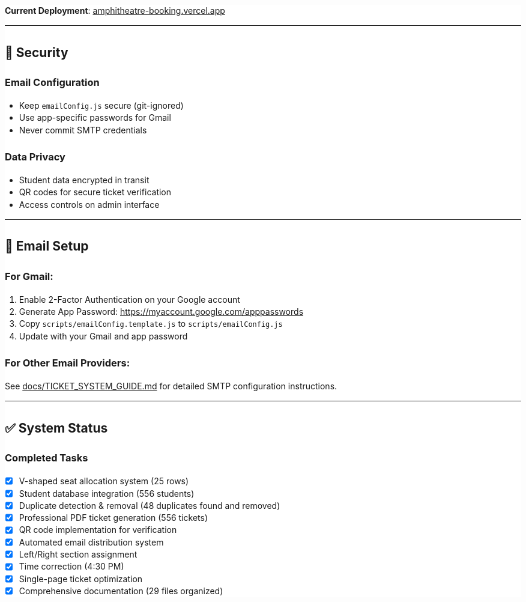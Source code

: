 **Current Deployment**: [amphitheatre-booking.vercel.app](https://amphitheatre-booking-git-main-mritunjai-singhs-projects.vercel.app/)

---

## 🔐 Security

### Email Configuration

- Keep `emailConfig.js` secure (git-ignored)
- Use app-specific passwords for Gmail
- Never commit SMTP credentials

### Data Privacy

- Student data encrypted in transit
- QR codes for secure ticket verification
- Access controls on admin interface

---

## 📧 Email Setup

### For Gmail:

1. Enable 2-Factor Authentication on your Google account
2. Generate App Password: https://myaccount.google.com/apppasswords
3. Copy `scripts/emailConfig.template.js` to `scripts/emailConfig.js`
4. Update with your Gmail and app password

### For Other Email Providers:

See [docs/TICKET_SYSTEM_GUIDE.md](docs/TICKET_SYSTEM_GUIDE.md) for detailed SMTP configuration instructions.

---

## ✅ System Status

### Completed Tasks

- [x] V-shaped seat allocation system (25 rows)
- [x] Student database integration (556 students)
- [x] Duplicate detection & removal (48 duplicates found and removed)
- [x] Professional PDF ticket generation (556 tickets)
- [x] QR code implementation for verification
- [x] Automated email distribution system
- [x] Left/Right section assignment
- [x] Time correction (4:30 PM)
- [x] Single-page ticket optimization
- [x] Comprehensive documentation (29 files organized)
